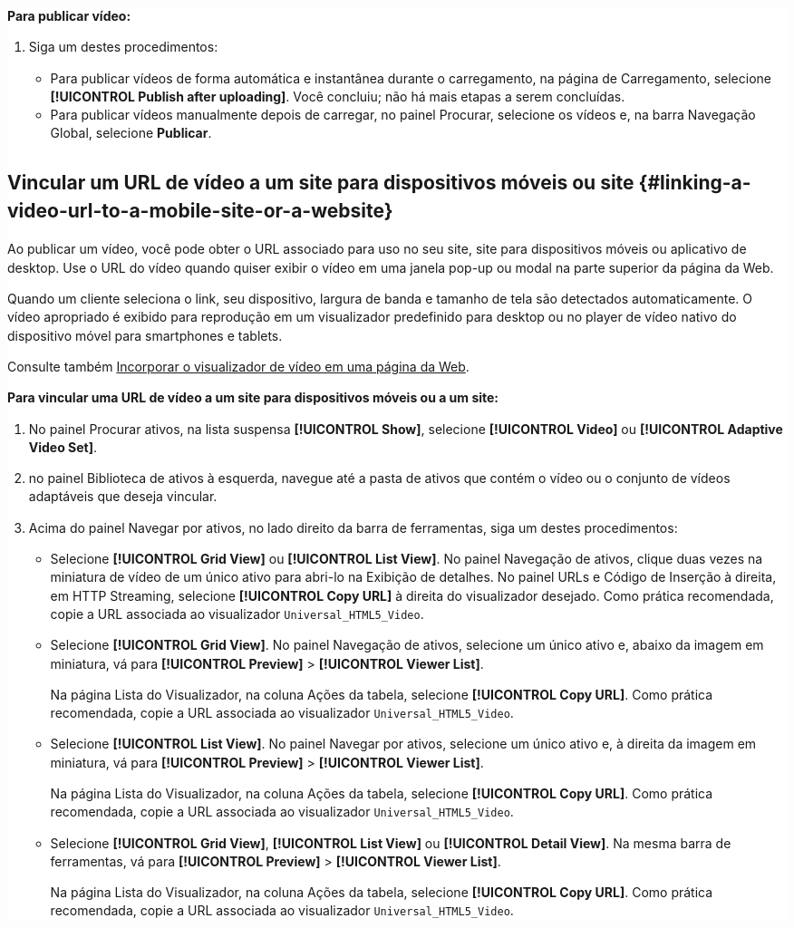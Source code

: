 **Para publicar vídeo:**

1. Siga um destes procedimentos:

   * Para publicar vídeos de forma automática e instantânea durante o carregamento, na página de Carregamento, selecione **[!UICONTROL Publish after uploading]**. Você concluiu; não há mais etapas a serem concluídas.
   * Para publicar vídeos manualmente depois de carregar, no painel Procurar, selecione os vídeos e, na barra Navegação Global, selecione **Publicar**.

## Vincular um URL de vídeo a um site para dispositivos móveis ou site {#linking-a-video-url-to-a-mobile-site-or-a-website}

Ao publicar um vídeo, você pode obter o URL associado para uso no seu site, site para dispositivos móveis ou aplicativo de desktop. Use o URL do vídeo quando quiser exibir o vídeo em uma janela pop-up ou modal na parte superior da página da Web.

Quando um cliente seleciona o link, seu dispositivo, largura de banda e tamanho de tela são detectados automaticamente. O vídeo apropriado é exibido para reprodução em um visualizador predefinido para desktop ou no player de vídeo nativo do dispositivo móvel para smartphones e tablets.

Consulte também [Incorporar o visualizador de vídeo em uma página da Web](deploying-video-websites-mobile-sites.md#embedding_the_video_viewer_on_a_web_page).

**Para vincular uma URL de vídeo a um site para dispositivos móveis ou a um site:**

1. No painel Procurar ativos, na lista suspensa **[!UICONTROL Show]**, selecione **[!UICONTROL Video]** ou **[!UICONTROL Adaptive Video Set]**.
1. no painel Biblioteca de ativos à esquerda, navegue até a pasta de ativos que contém o vídeo ou o conjunto de vídeos adaptáveis que deseja vincular.
1. Acima do painel Navegar por ativos, no lado direito da barra de ferramentas, siga um destes procedimentos:

   * Selecione **[!UICONTROL Grid View]** ou **[!UICONTROL List View]**. No painel Navegação de ativos, clique duas vezes na miniatura de vídeo de um único ativo para abri-lo na Exibição de detalhes. No painel URLs e Código de Inserção à direita, em HTTP Streaming, selecione **[!UICONTROL Copy URL]** à direita do visualizador desejado. Como prática recomendada, copie a URL associada ao visualizador `Universal_HTML5_Video`.
   * Selecione **[!UICONTROL Grid View]**. No painel Navegação de ativos, selecione um único ativo e, abaixo da imagem em miniatura, vá para **[!UICONTROL Preview]** > **[!UICONTROL Viewer List]**.

     Na página Lista do Visualizador, na coluna Ações da tabela, selecione **[!UICONTROL Copy URL]**. Como prática recomendada, copie a URL associada ao visualizador `Universal_HTML5_Video`.

   * Selecione **[!UICONTROL List View]**. No painel Navegar por ativos, selecione um único ativo e, à direita da imagem em miniatura, vá para **[!UICONTROL Preview]** > **[!UICONTROL Viewer List]**.

     Na página Lista do Visualizador, na coluna Ações da tabela, selecione **[!UICONTROL Copy URL]**. Como prática recomendada, copie a URL associada ao visualizador `Universal_HTML5_Video`.

   * Selecione **[!UICONTROL Grid View]**, **[!UICONTROL List View]** ou **[!UICONTROL Detail View]**. Na mesma barra de ferramentas, vá para **[!UICONTROL Preview]** > **[!UICONTROL Viewer List]**.

     Na página Lista do Visualizador, na coluna Ações da tabela, selecione **[!UICONTROL Copy URL]**. Como prática recomendada, copie a URL associada ao visualizador `Universal_HTML5_Video`.

